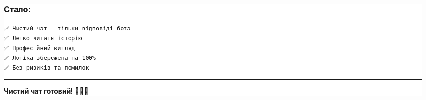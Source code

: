 ### Стало:
```
✅ Чистий чат - тільки відповіді бота
✅ Легко читати історію
✅ Професійний вигляд
✅ Логіка збережена на 100%
✅ Без ризиків та помилок
```

---

**Чистий чат готовий!** 🧹✨🎉
